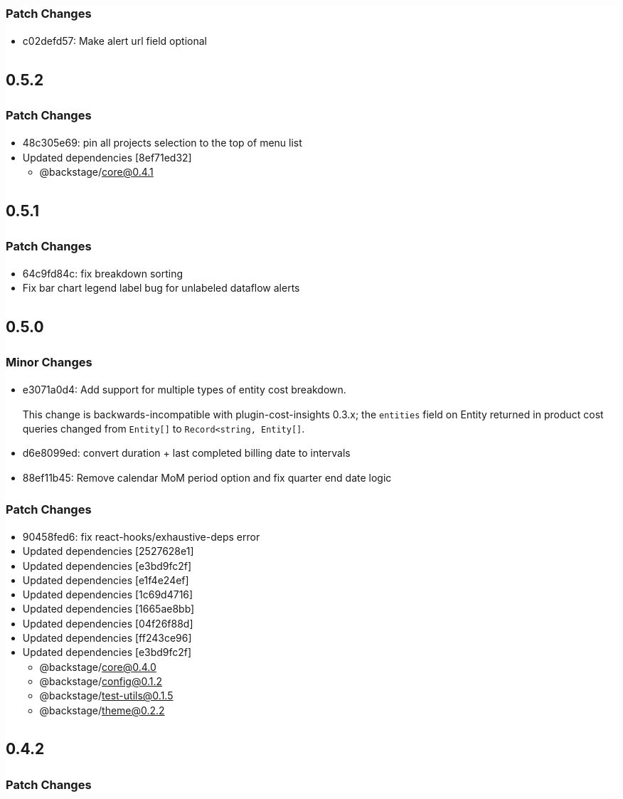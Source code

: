 ### Patch Changes

- c02defd57: Make alert url field optional

## 0.5.2

### Patch Changes

- 48c305e69: pin all projects selection to the top of menu list
- Updated dependencies [8ef71ed32]
  - @backstage/core@0.4.1

## 0.5.1

### Patch Changes

- 64c9fd84c: fix breakdown sorting
- Fix bar chart legend label bug for unlabeled dataflow alerts

## 0.5.0

### Minor Changes

- e3071a0d4: Add support for multiple types of entity cost breakdown.

  This change is backwards-incompatible with plugin-cost-insights 0.3.x; the `entities` field on Entity returned in product cost queries changed from `Entity[]` to `Record<string, Entity[]`.

- d6e8099ed: convert duration + last completed billing date to intervals
- 88ef11b45: Remove calendar MoM period option and fix quarter end date logic

### Patch Changes

- 90458fed6: fix react-hooks/exhaustive-deps error
- Updated dependencies [2527628e1]
- Updated dependencies [e3bd9fc2f]
- Updated dependencies [e1f4e24ef]
- Updated dependencies [1c69d4716]
- Updated dependencies [1665ae8bb]
- Updated dependencies [04f26f88d]
- Updated dependencies [ff243ce96]
- Updated dependencies [e3bd9fc2f]
  - @backstage/core@0.4.0
  - @backstage/config@0.1.2
  - @backstage/test-utils@0.1.5
  - @backstage/theme@0.2.2

## 0.4.2

### Patch Changes
